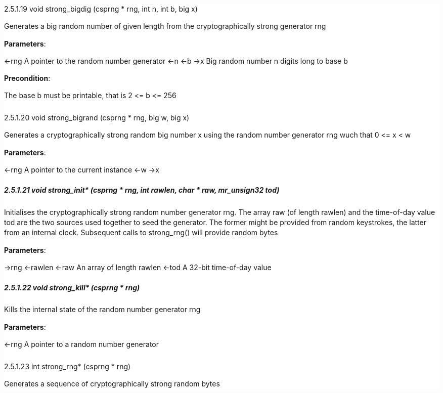 ##### 
2.5.1.19 void strong\_bigdig (csprng \* rng, int n, int b, big x)

Generates a big random number of given length from the cryptographically strong generator rng

**Parameters**:

←rng A pointer to the random number generator
←n
←b
→x Big random number n digits long to base b

**Precondition**:

The base b must be printable, that is 2 &lt;= b &lt;= 256

##### 
2.5.1.20 void strong\_bigrand (csprng \* rng, big w, big x)

Generates a cryptographically strong random big number x using the random number generator rng wuch
that 0 &lt;= x &lt; w

**Parameters**:

←rng A pointer to the current instance
←w
→x

##### 2.5.1.21 void strong\_init\* (csprng \* rng, int rawlen, char \* raw, mr\_unsign32 tod)

Initialises the cryptographically strong random number generator rng. The array raw (of length rawlen)
and the time-of-day value tod are the two sources used together to seed the generator. The former might be
provided from random keystrokes, the latter from an internal clock. Subsequent calls to strong\_rng() will
provide random bytes

**Parameters**:

→rng
←rawlen
←raw An array of length rawlen
←tod A 32-bit time-of-day value

##### 2.5.1.22 void strong\_kill\* (csprng \* rng)

Kills the internal state of the random number generator rng

**Parameters**:

←rng A pointer to a random number generator

##### 
2.5.1.23 int strong\_rng\* (csprng \* rng)

Generates a sequence of cryptographically strong random bytes
